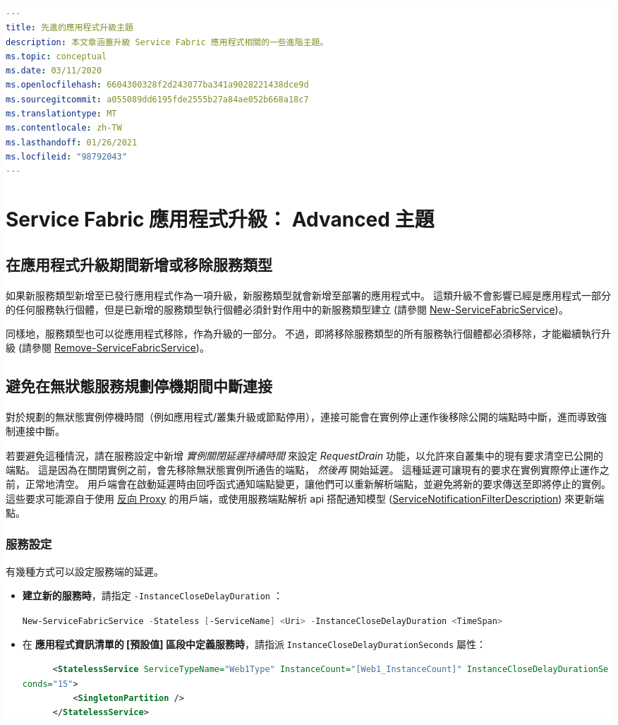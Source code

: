 ```yaml
---
title: 先進的應用程式升級主題
description: 本文章涵蓋升級 Service Fabric 應用程式相關的一些進階主題。
ms.topic: conceptual
ms.date: 03/11/2020
ms.openlocfilehash: 6604300328f2d243077ba341a9028221438dce9d
ms.sourcegitcommit: a055089dd6195fde2555b27a84ae052b668a18c7
ms.translationtype: MT
ms.contentlocale: zh-TW
ms.lasthandoff: 01/26/2021
ms.locfileid: "98792043"
---
```

# <a name="service-fabric-application-upgrade-advanced-topics"></a>Service Fabric 應用程式升級： Advanced 主題

## <a name="add-or-remove-service-types-during-an-application-upgrade"></a>在應用程式升級期間新增或移除服務類型

如果新服務類型新增至已發行應用程式作為一項升級，新服務類型就會新增至部署的應用程式中。 這類升級不會影響已經是應用程式一部分的任何服務執行個體，但是已新增的服務類型執行個體必須針對作用中的新服務類型建立 (請參閱 [New-ServiceFabricService](/powershell/module/servicefabric/new-servicefabricservice))。

同樣地，服務類型也可以從應用程式移除，作為升級的一部分。 不過，即將移除服務類型的所有服務執行個體都必須移除，才能繼續執行升級 (請參閱 [Remove-ServiceFabricService](/powershell/module/servicefabric/remove-servicefabricservice))。

## <a name="avoid-connection-drops-during-stateless-service-planned-downtime"></a>避免在無狀態服務規劃停機期間中斷連接

對於規劃的無狀態實例停機時間（例如應用程式/叢集升級或節點停用），連接可能會在實例停止運作後移除公開的端點時中斷，進而導致強制連接中斷。

若要避免這種情況，請在服務設定中新增 *實例關閉延遲持續時間* 來設定 *RequestDrain* 功能，以允許來自叢集中的現有要求清空已公開的端點。 這是因為在關閉實例之前，會先移除無狀態實例所通告的端點， *然後再* 開始延遲。 這種延遲可讓現有的要求在實例實際停止運作之前，正常地清空。 用戶端會在啟動延遲時由回呼函式通知端點變更，讓他們可以重新解析端點，並避免將新的要求傳送至即將停止的實例。 這些要求可能源自于使用 [反向 Proxy](./service-fabric-reverseproxy.md) 的用戶端，或使用服務端點解析 api 搭配通知模型 ([ServiceNotificationFilterDescription](/dotnet/api/system.fabric.description.servicenotificationfilterdescription)) 來更新端點。

### <a name="service-configuration"></a>服務設定

有幾種方式可以設定服務端的延遲。

 * **建立新的服務時**，請指定 `-InstanceCloseDelayDuration` ：

    ```powershell
    New-ServiceFabricService -Stateless [-ServiceName] <Uri> -InstanceCloseDelayDuration <TimeSpan>
    ```

 * 在 **應用程式資訊清單的 [預設值] 區段中定義服務時**，請指派 `InstanceCloseDelayDurationSeconds` 屬性：

    ```xml
          <StatelessService ServiceTypeName="Web1Type" InstanceCount="[Web1_InstanceCount]" InstanceCloseDelayDurationSeconds="15">
              <SingletonPartition />
          </StatelessService>
    ```
